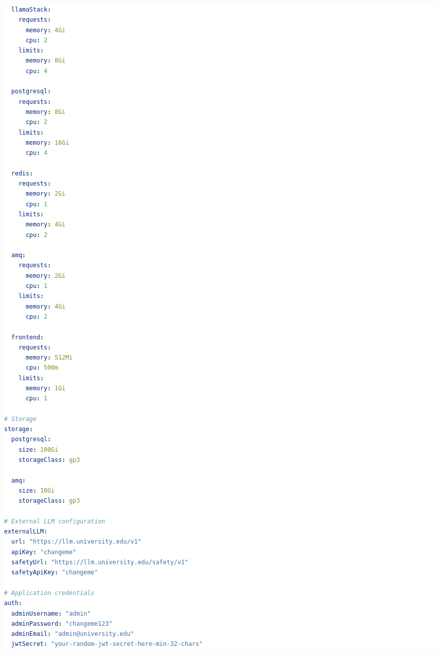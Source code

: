```yaml
  llamaStack:
    requests:
      memory: 4Gi
      cpu: 2
    limits:
      memory: 8Gi
      cpu: 4

  postgresql:
    requests:
      memory: 8Gi
      cpu: 2
    limits:
      memory: 16Gi
      cpu: 4

  redis:
    requests:
      memory: 2Gi
      cpu: 1
    limits:
      memory: 4Gi
      cpu: 2

  amq:
    requests:
      memory: 2Gi
      cpu: 1
    limits:
      memory: 4Gi
      cpu: 2

  frontend:
    requests:
      memory: 512Mi
      cpu: 500m
    limits:
      memory: 1Gi
      cpu: 1

# Storage
storage:
  postgresql:
    size: 100Gi
    storageClass: gp3

  amq:
    size: 10Gi
    storageClass: gp3

# External LLM configuration
externalLLM:
  url: "https://llm.university.edu/v1"
  apiKey: "changeme"
  safetyUrl: "https://llm.university.edu/safety/v1"
  safetyApiKey: "changeme"

# Application credentials
auth:
  adminUsername: "admin"
  adminPassword: "changeme123"
  adminEmail: "admin@university.edu"
  jwtSecret: "your-random-jwt-secret-here-min-32-chars"
```